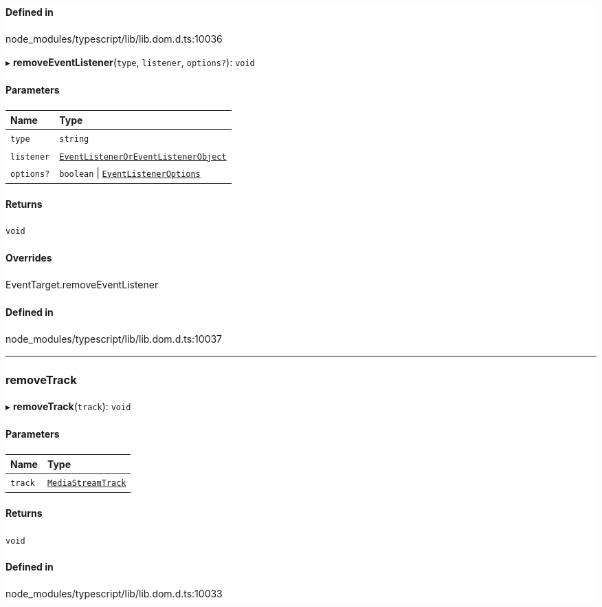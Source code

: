 #### Defined in

node_modules/typescript/lib/lib.dom.d.ts:10036

▸ **removeEventListener**(`type`, `listener`, `options?`): `void`

#### Parameters

| Name | Type |
| :------ | :------ |
| `type` | `string` |
| `listener` | [`EventListenerOrEventListenerObject`](../modules/akashaproject_ui_awf_testing_utils._internal_.md#eventlisteneroreventlistenerobject) |
| `options?` | `boolean` \| [`EventListenerOptions`](akashaproject_ui_awf_testing_utils._internal_.EventListenerOptions.md) |

#### Returns

`void`

#### Overrides

EventTarget.removeEventListener

#### Defined in

node_modules/typescript/lib/lib.dom.d.ts:10037

___

### removeTrack

▸ **removeTrack**(`track`): `void`

#### Parameters

| Name | Type |
| :------ | :------ |
| `track` | [`MediaStreamTrack`](../modules/akashaproject_ui_awf_testing_utils._internal_.md#mediastreamtrack) |

#### Returns

`void`

#### Defined in

node_modules/typescript/lib/lib.dom.d.ts:10033
